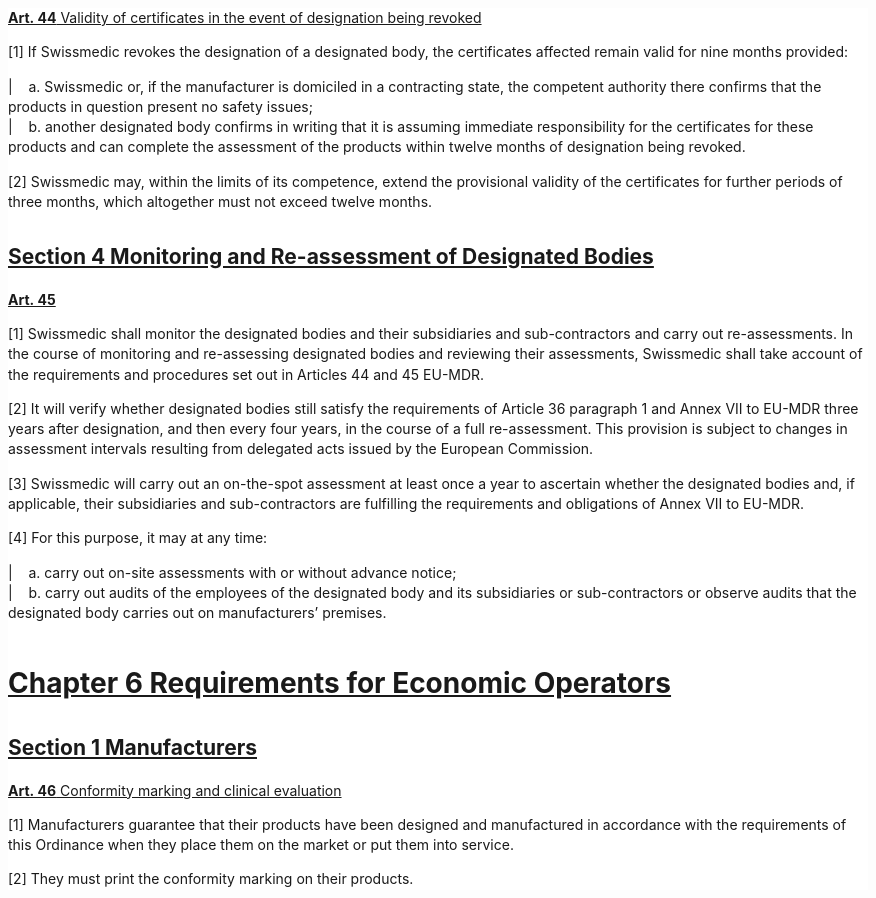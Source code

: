 [**Art. 44** Validity of certificates in the event of designation being revoked](https://www.fedlex.admin.ch/eli/cc/2020/552/en#art_44) 

[1] If Swissmedic revokes the designation of a designated body, the certificates affected remain valid for nine months provided:


|    a. Swissmedic or, if the manufacturer is domiciled in a contracting state, the competent authority there confirms that the products in question present no safety issues;  
|    b. another designated body confirms in writing that it is assuming immediate responsibility for the certificates for these products and can complete the assessment of the products within twelve months of designation being revoked.

[2] Swissmedic may, within the limits of its competence, extend the provisional validity of the certificates for further periods of three months, which altogether must not exceed twelve months.

## [Section 4 Monitoring and Re-assessment of Designated Bodies](https://www.fedlex.admin.ch/eli/cc/2020/552/en#chap_5/sec_4)

[**Art. 45**](https://www.fedlex.admin.ch/eli/cc/2020/552/en#art_45) 

[1] Swissmedic shall monitor the designated bodies and their subsidiaries and sub-contractors and carry out re-assessments. In the course of monitoring and re-assessing designated bodies and reviewing their assessments, Swissmedic shall take account of the requirements and procedures set out in Articles 44 and 45 EU-MDR.

[2] It will verify whether designated bodies still satisfy the requirements of Article 36 paragraph 1 and Annex VII to EU-MDR three years after designation, and then every four years, in the course of a full re-assessment. This provision is subject to changes in assessment intervals resulting from delegated acts issued by the European Commission.

[3] Swissmedic will carry out an on-the-spot assessment at least once a year to ascertain whether the designated bodies and, if applicable, their subsidiaries and sub-contractors are fulfilling the requirements and obligations of Annex VII to EU-MDR.

[4] For this purpose, it may at any time:


|    a. carry out on-site assessments with or without advance notice;  
|    b. carry out audits of the employees of the designated body and its subsidiaries or sub-contractors or observe audits that the designated body carries out on manufacturers’ premises.

# [Chapter 6 Requirements for Economic Operators](https://www.fedlex.admin.ch/eli/cc/2020/552/en#chap_6)

## [Section 1 Manufacturers](https://www.fedlex.admin.ch/eli/cc/2020/552/en#chap_6/sec_1)

[**Art. 46** Conformity marking and clinical evaluation](https://www.fedlex.admin.ch/eli/cc/2020/552/en#art_46) 

[1] Manufacturers guarantee that their products have been designed and manufactured in accordance with the requirements of this Ordinance when they place them on the market or put them into service.

[2] They must print the conformity marking on their products.
